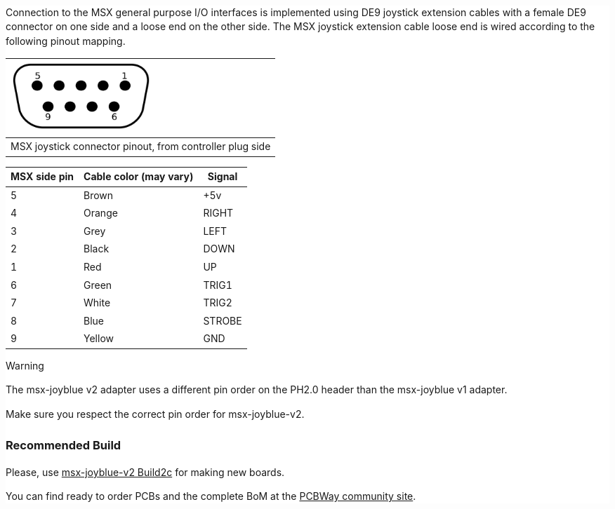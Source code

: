 Connection to the MSX general purpose I/O interfaces is implemented using DE9 joystick extension cables with a female DE9 connector on one side and a loose end on the other side.
The MSX joystick extension cable loose end is wired according to the following pinout mapping.

| [<img src="images/msx_joystick-white-bg.png" height="100"/>](images/msx_joystick-white-bg.png) |
|:--|
| MSX joystick connector pinout, from controller plug side |

| MSX side pin | Cable color (may vary) | Signal |
| ------------ | ---------------------- | ------ |
| 5            | Brown                  | +5v    |
| 4            | Orange                 | RIGHT  |
| 3            | Grey                   | LEFT   |
| 2            | Black                  | DOWN   |
| 1            | Red                    | UP     |
| 6            | Green                  | TRIG1  |
| 7            | White                  | TRIG2  |
| 8            | Blue                   | STROBE |
| 9            | Yellow                 | GND    |

> [!WARNING]
> The msx-joyblue v2 adapter uses a different pin order on the PH2.0 header than the msx-joyblue v1 adapter.
>
> Make sure you respect the correct pin order for msx-joyblue-v2.
>

### Recommended Build

Please, use [msx-joyblue-v2 Build2c](#build2c) for making new boards.

You can find ready to order PCBs and the complete BoM at the [PCBWay community site](https://www.pcbway.com/project/shareproject/msx_joyblue_v2_build2c_caa88943.html).


[^1]: https://www.msx.org/wiki/General_Purpose_port
[^2]: https://www.msx.org/wiki/MSX-HID
[^3]: https://www.msx.org/wiki/Joystick/joypad_controller (see "Undesired Conditions")